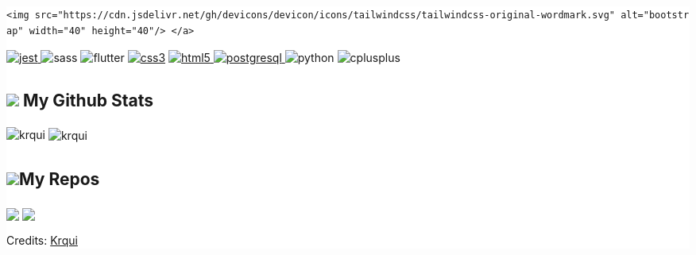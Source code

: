     <img src="https://cdn.jsdelivr.net/gh/devicons/devicon/icons/tailwindcss/tailwindcss-original-wordmark.svg" alt="bootstrap" width="40" height="40"/> </a>
<a href="https://jestjs.io" target="_blank"> 
    <img src="https://www.vectorlogo.zone/logos/jestjsio/jestjsio-icon.svg" alt="jest" width="40" height="40"/> </a> 
<a><img src="https://cdn.jsdelivr.net/gh/devicons/devicon/icons/sass/sass-original.svg" alt="sass" width="40" height="40"/></a>
<a><img src="https://cdn.jsdelivr.net/gh/devicons/devicon/icons/flutter/flutter-original.svg" alt="flutter" width="40" height="40"/></a>
<a href="https://www.w3schools.com/css/" target="_blank">
    <img src="https://raw.githubusercontent.com/devicons/devicon/master/icons/css3/css3-original-wordmark.svg" alt="css3" width="40" height="40"/></a>
<a href="https://www.w3.org/html/" target="_blank"> 
    <img src="https://raw.githubusercontent.com/devicons/devicon/master/icons/html5/html5-original-wordmark.svg" alt="html5" width="40" height="40"/> </a>  
<a href="https://www.postgresql.org" target="_blank"> 
    <img src="https://raw.githubusercontent.com/devicons/devicon/master/icons/postgresql/postgresql-original-wordmark.svg" alt="postgresql" width="40" height="40"/</a> 
<a><img src="https://cdn.jsdelivr.net/gh/devicons/devicon/icons/python/python-original-wordmark.svg" alt="python" width="40" height="40"/></a>
<a><img src="https://cdn.jsdelivr.net/gh/devicons/devicon/icons/cplusplus/cplusplus-original.svg" alt="cplusplus" width="40" height="40"/></a>
</p>



<h2><img src="https://media.giphy.com/media/cj87CxfRtrUifF3Ryk/giphy.gif" height="25"> My Github Stats</h2>
<p><img align="left" src="https://github-readme-stats.vercel.app/api/top-langs?username=krqui&theme=midnight-purple&show_icons=true&locale=en&layout=compact" alt="krqui" /></p>

<p>&nbsp;<img align="center" src="https://github-readme-stats.vercel.app/api?username=krqui&theme=midnight-purple&show_icons=true&locale=en" alt="krqui" /></p>
    

<h2><img src="https://media.giphy.com/media/cj87CxfRtrUifF3Ryk/giphy.gif" height="25">My Repos</h2>

<a href = "https://github.com/krqui/PI-FT-26aDEMO"><img align="center"  src="https://res.cloudinary.com/dby5zzxin/image/upload/v1660673716/xrtmxxfydwg8dwaptpya.png" height="120"/></a>
<a href = "https://github.com/LEOBC04/ECOMMERCE"><img align="center"  src="https://github-readme-stats.vercel.app/api/pin/?username=leobc04&repo=ecommerce&theme=midnight-purple" /></a>

    
Credits: [Krqui](https://github.com/krqui)

